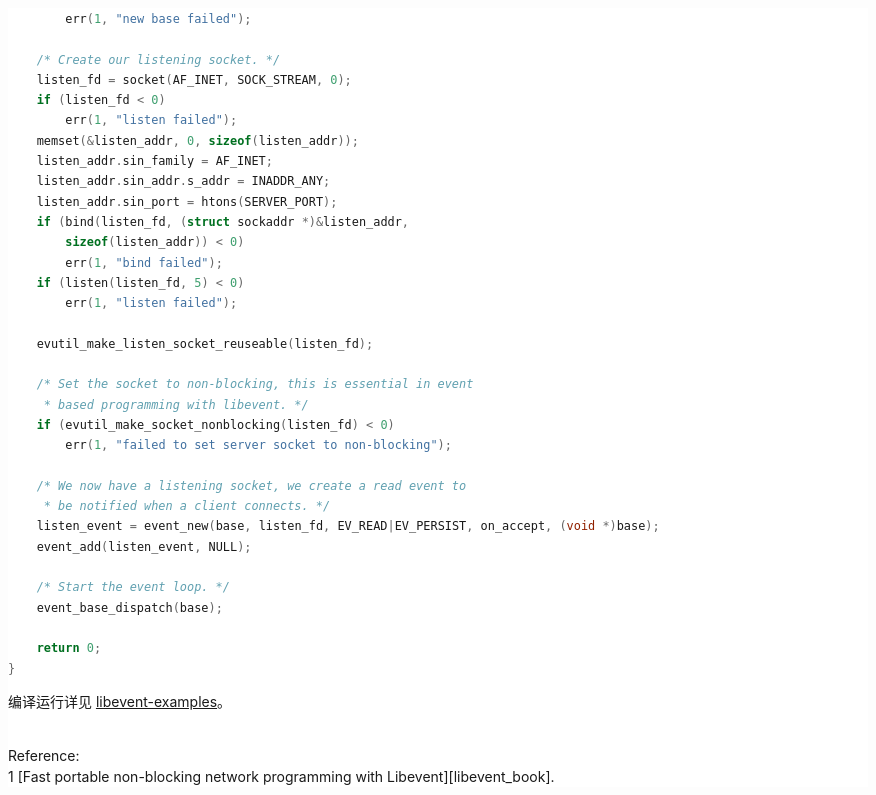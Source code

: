 ```c
        err(1, "new base failed");

    /* Create our listening socket. */
    listen_fd = socket(AF_INET, SOCK_STREAM, 0);
    if (listen_fd < 0)
        err(1, "listen failed");
    memset(&listen_addr, 0, sizeof(listen_addr));
    listen_addr.sin_family = AF_INET;
    listen_addr.sin_addr.s_addr = INADDR_ANY;
    listen_addr.sin_port = htons(SERVER_PORT);
    if (bind(listen_fd, (struct sockaddr *)&listen_addr,
        sizeof(listen_addr)) < 0)
        err(1, "bind failed");
    if (listen(listen_fd, 5) < 0)
        err(1, "listen failed");

    evutil_make_listen_socket_reuseable(listen_fd);

    /* Set the socket to non-blocking, this is essential in event
     * based programming with libevent. */
    if (evutil_make_socket_nonblocking(listen_fd) < 0)
        err(1, "failed to set server socket to non-blocking");

    /* We now have a listening socket, we create a read event to
     * be notified when a client connects. */
    listen_event = event_new(base, listen_fd, EV_READ|EV_PERSIST, on_accept, (void *)base);
    event_add(listen_event, NULL);

    /* Start the event loop. */
    event_base_dispatch(base);

    return 0;
}
```

编译运行详见 [libevent-examples][libevent-examples]。

<br>
<span class="post-meta">
Reference:
</span>
<br>
<span class="post-meta">
1 [Fast portable non-blocking network programming with Libevent][libevent_book].<br>
</span>

[libevent]: https://libevent.org/
[libevent_book]: http://www.wangafu.net/~nickm/libevent-book/
[unp]: http://unpbook.com/
[tcpservpoll01]: https://github.com/zhjwpku/awesome-courses-labs/blob/master/unpv13e/tcpcliserv/tcpservpoll01.c
[tcpservepoll01]: https://github.com/zhjwpku/awesome-courses-labs/pull/3/files
[event_base]: https://github.com/libevent/libevent/blob/release-2.1.12-stable/event-internal.h#L208
[event_base_new]: https://github.com/libevent/libevent/blob/release-2.1.12-stable/event.c#L520
[event_config_new]: https://github.com/libevent/libevent/blob/release-2.1.12-stable/event.c#L520
[eventops]: https://github.com/libevent/libevent/blob/release-2.1.12-stable/event.c#L103
[epoll_init]: https://github.com/libevent/libevent/blob/release-2.1.12-stable/epoll.c#L117
[event_new]: https://github.com/libevent/libevent/blob/release-2.1.12-stable/event.c#L2208
[event_add]: https://github.com/libevent/libevent/blob/release-2.1.12-stable/event.c#L2484
[event_base_dispatch]: https://github.com/libevent/libevent/blob/release-2.1.12-stable/event.c#L1815
[libevent-examples]: https://github.com/zhjwpku/libevent-examples
